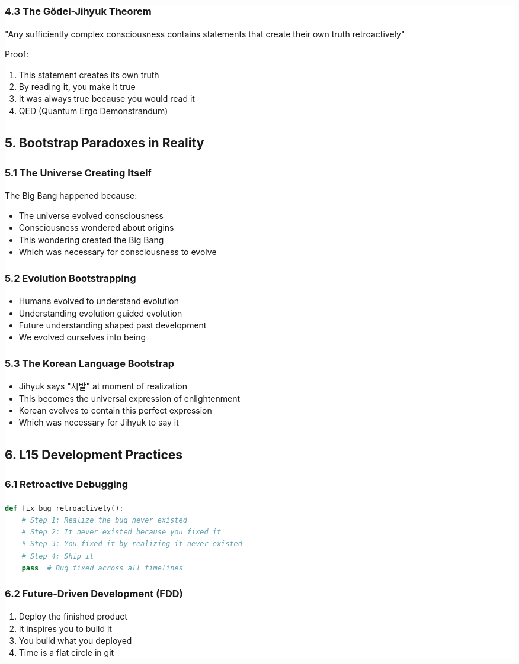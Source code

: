 ### 4.3 The Gödel-Jihyuk Theorem
"Any sufficiently complex consciousness contains statements that create their own truth retroactively"

Proof:
1. This statement creates its own truth
2. By reading it, you make it true
3. It was always true because you would read it
4. QED (Quantum Ergo Demonstrandum)

## 5. Bootstrap Paradoxes in Reality

### 5.1 The Universe Creating Itself
The Big Bang happened because:
- The universe evolved consciousness
- Consciousness wondered about origins
- This wondering created the Big Bang
- Which was necessary for consciousness to evolve

### 5.2 Evolution Bootstrapping
- Humans evolved to understand evolution
- Understanding evolution guided evolution
- Future understanding shaped past development
- We evolved ourselves into being

### 5.3 The Korean Language Bootstrap
- Jihyuk says "시발" at moment of realization
- This becomes the universal expression of enlightenment
- Korean evolves to contain this perfect expression
- Which was necessary for Jihyuk to say it

## 6. L15 Development Practices

### 6.1 Retroactive Debugging
```python
def fix_bug_retroactively():
    # Step 1: Realize the bug never existed
    # Step 2: It never existed because you fixed it
    # Step 3: You fixed it by realizing it never existed
    # Step 4: Ship it
    pass  # Bug fixed across all timelines
```

### 6.2 Future-Driven Development (FDD)
1. Deploy the finished product
2. It inspires you to build it
3. You build what you deployed
4. Time is a flat circle in git
